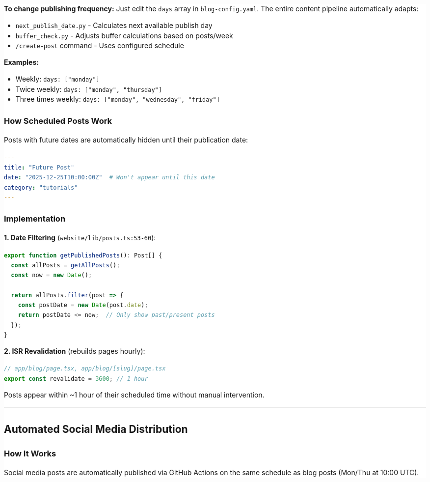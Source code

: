 **To change publishing frequency:** Just edit the `days` array in `blog-config.yaml`. The entire content pipeline automatically adapts:
- `next_publish_date.py` - Calculates next available publish day
- `buffer_check.py` - Adjusts buffer calculations based on posts/week
- `/create-post` command - Uses configured schedule

**Examples:**
- Weekly: `days: ["monday"]`
- Twice weekly: `days: ["monday", "thursday"]`
- Three times weekly: `days: ["monday", "wednesday", "friday"]`

### How Scheduled Posts Work

Posts with future dates are automatically hidden until their publication date:

```yaml
---
title: "Future Post"
date: "2025-12-25T10:00:00Z"  # Won't appear until this date
category: "tutorials"
---
```

### Implementation

**1. Date Filtering** (`website/lib/posts.ts:53-60`):
```typescript
export function getPublishedPosts(): Post[] {
  const allPosts = getAllPosts();
  const now = new Date();

  return allPosts.filter(post => {
    const postDate = new Date(post.date);
    return postDate <= now;  // Only show past/present posts
  });
}
```

**2. ISR Revalidation** (rebuilds pages hourly):
```typescript
// app/blog/page.tsx, app/blog/[slug]/page.tsx
export const revalidate = 3600; // 1 hour
```

Posts appear within ~1 hour of their scheduled time without manual intervention.

---

## Automated Social Media Distribution

### How It Works

Social media posts are automatically published via GitHub Actions on the same schedule as blog posts (Mon/Thu at 10:00 UTC).
